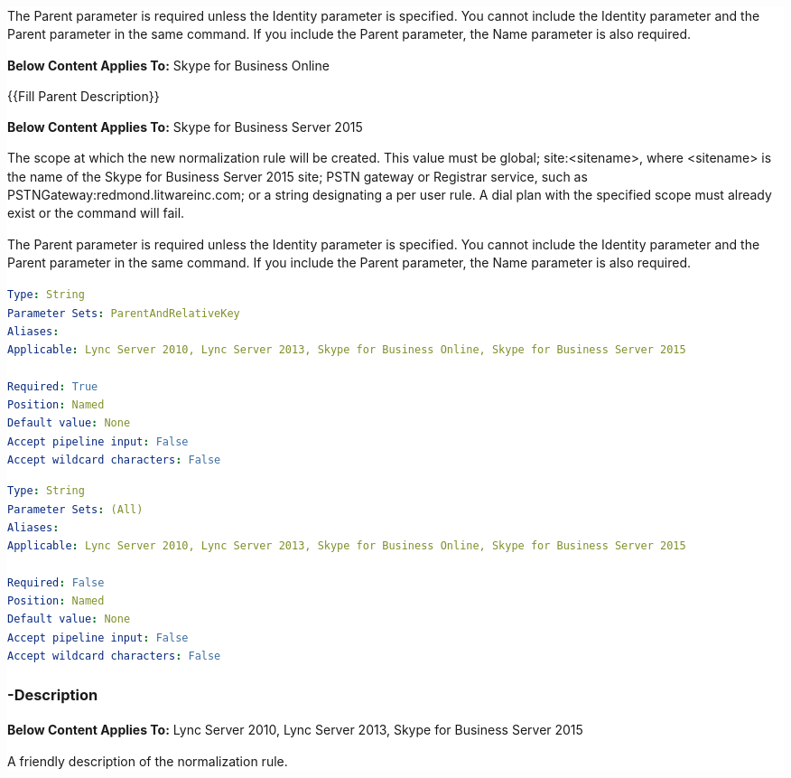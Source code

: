 The Parent parameter is required unless the Identity parameter is specified.
You cannot include the Identity parameter and the Parent parameter in the same command.
If you include the Parent parameter, the Name parameter is also required.



**Below Content Applies To:** Skype for Business Online

{{Fill Parent Description}}



**Below Content Applies To:** Skype for Business Server 2015

The scope at which the new normalization rule will be created.
This value must be global; site:\<sitename\>, where \<sitename\> is the name of the Skype for Business Server 2015 site; PSTN gateway or Registrar service, such as PSTNGateway:redmond.litwareinc.com; or a string designating a per user rule.
A dial plan with the specified scope must already exist or the command will fail.

The Parent parameter is required unless the Identity parameter is specified.
You cannot include the Identity parameter and the Parent parameter in the same command.
If you include the Parent parameter, the Name parameter is also required.



```yaml
Type: String
Parameter Sets: ParentAndRelativeKey
Aliases: 
Applicable: Lync Server 2010, Lync Server 2013, Skype for Business Online, Skype for Business Server 2015

Required: True
Position: Named
Default value: None
Accept pipeline input: False
Accept wildcard characters: False
```

```yaml
Type: String
Parameter Sets: (All)
Aliases: 
Applicable: Lync Server 2010, Lync Server 2013, Skype for Business Online, Skype for Business Server 2015

Required: False
Position: Named
Default value: None
Accept pipeline input: False
Accept wildcard characters: False
```

### -Description
**Below Content Applies To:** Lync Server 2010, Lync Server 2013, Skype for Business Server 2015

A friendly description of the normalization rule.
